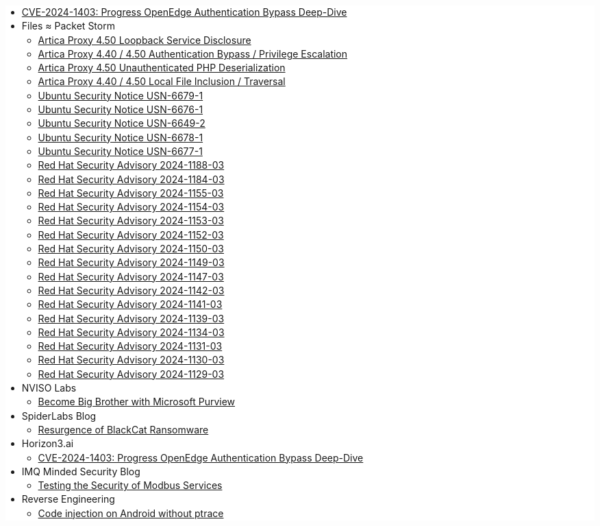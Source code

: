   - [CVE-2024-1403: Progress OpenEdge Authentication Bypass Deep-Dive](https://securityboulevard.com/2024/03/cve-2024-1403-progress-openedge-authentication-bypass-deep-dive/)
- Files ≈ Packet Storm
  - [Artica Proxy 4.50 Loopback Service Disclosure](https://packetstormsecurity.com/files/177484/KL-001-2024-004.txt)
  - [Artica Proxy 4.40 / 4.50 Authentication Bypass / Privilege Escalation](https://packetstormsecurity.com/files/177483/KL-001-2024-003.txt)
  - [Artica Proxy 4.50 Unauthenticated PHP Deserialization](https://packetstormsecurity.com/files/177482/KL-001-2024-002.txt)
  - [Artica Proxy 4.40 / 4.50 Local File Inclusion / Traversal](https://packetstormsecurity.com/files/177481/KL-001-2024-001.txt)
  - [Ubuntu Security Notice USN-6679-1](https://packetstormsecurity.com/files/177480/USN-6679-1.txt)
  - [Ubuntu Security Notice USN-6676-1](https://packetstormsecurity.com/files/177479/USN-6676-1.txt)
  - [Ubuntu Security Notice USN-6649-2](https://packetstormsecurity.com/files/177478/USN-6649-2.txt)
  - [Ubuntu Security Notice USN-6678-1](https://packetstormsecurity.com/files/177477/USN-6678-1.txt)
  - [Ubuntu Security Notice USN-6677-1](https://packetstormsecurity.com/files/177476/USN-6677-1.txt)
  - [Red Hat Security Advisory 2024-1188-03](https://packetstormsecurity.com/files/177475/RHSA-2024-1188-03.txt)
  - [Red Hat Security Advisory 2024-1184-03](https://packetstormsecurity.com/files/177474/RHSA-2024-1184-03.txt)
  - [Red Hat Security Advisory 2024-1155-03](https://packetstormsecurity.com/files/177473/RHSA-2024-1155-03.txt)
  - [Red Hat Security Advisory 2024-1154-03](https://packetstormsecurity.com/files/177472/RHSA-2024-1154-03.txt)
  - [Red Hat Security Advisory 2024-1153-03](https://packetstormsecurity.com/files/177471/RHSA-2024-1153-03.txt)
  - [Red Hat Security Advisory 2024-1152-03](https://packetstormsecurity.com/files/177470/RHSA-2024-1152-03.txt)
  - [Red Hat Security Advisory 2024-1150-03](https://packetstormsecurity.com/files/177469/RHSA-2024-1150-03.txt)
  - [Red Hat Security Advisory 2024-1149-03](https://packetstormsecurity.com/files/177468/RHSA-2024-1149-03.txt)
  - [Red Hat Security Advisory 2024-1147-03](https://packetstormsecurity.com/files/177467/RHSA-2024-1147-03.txt)
  - [Red Hat Security Advisory 2024-1142-03](https://packetstormsecurity.com/files/177466/RHSA-2024-1142-03.txt)
  - [Red Hat Security Advisory 2024-1141-03](https://packetstormsecurity.com/files/177465/RHSA-2024-1141-03.txt)
  - [Red Hat Security Advisory 2024-1139-03](https://packetstormsecurity.com/files/177464/RHSA-2024-1139-03.txt)
  - [Red Hat Security Advisory 2024-1134-03](https://packetstormsecurity.com/files/177463/RHSA-2024-1134-03.txt)
  - [Red Hat Security Advisory 2024-1131-03](https://packetstormsecurity.com/files/177462/RHSA-2024-1131-03.txt)
  - [Red Hat Security Advisory 2024-1130-03](https://packetstormsecurity.com/files/177461/RHSA-2024-1130-03.txt)
  - [Red Hat Security Advisory 2024-1129-03](https://packetstormsecurity.com/files/177460/RHSA-2024-1129-03.txt)
- NVISO Labs
  - [Become Big Brother with Microsoft Purview](https://blog.nviso.eu/2024/03/06/become-big-brother-with-microsoft-purview/)
- SpiderLabs Blog
  - [Resurgence of BlackCat Ransomware](https://www.trustwave.com/en-us/resources/blogs/spiderlabs-blog/resurgence-of-blackcat-ransomware/)
- Horizon3.ai
  - [CVE-2024-1403: Progress OpenEdge Authentication Bypass Deep-Dive](https://www.horizon3.ai/attack-research/cve-2024-1403-progress-openedge-authentication-bypass-deep-dive/)
- IMQ Minded Security Blog
  - [Testing the Security of Modbus Services](https://blog.mindedsecurity.com/2024/03/testing-security-of-modbus-services.html)
- Reverse Engineering
  - [Code injection on Android without ptrace](https://www.reddit.com/r/ReverseEngineering/comments/1b86jk1/code_injection_on_android_without_ptrace/)